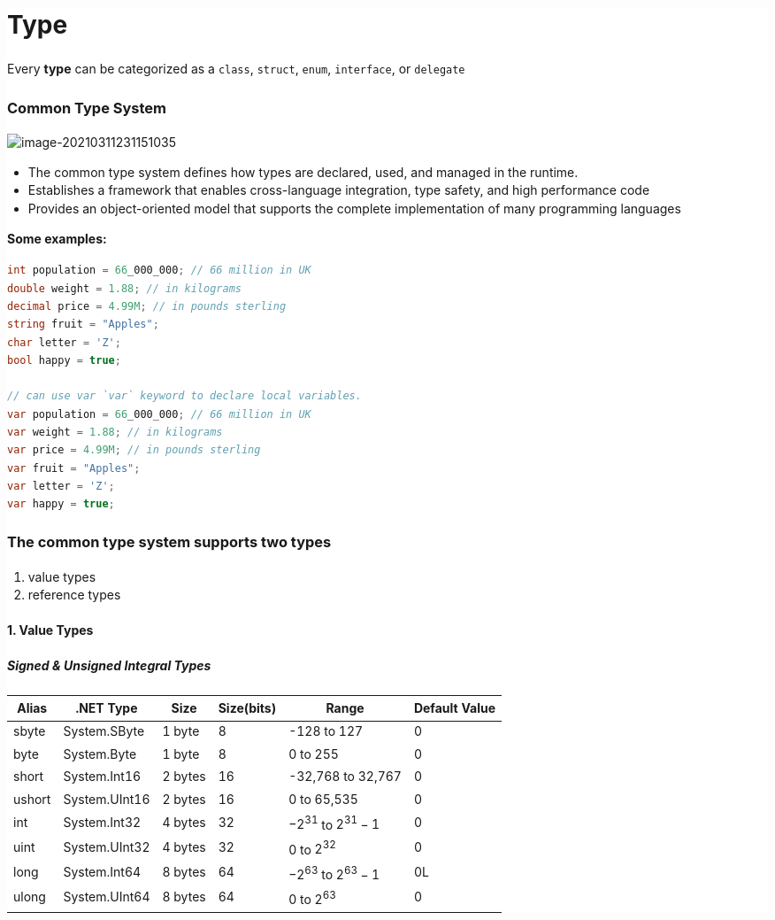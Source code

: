 # Type

Every **type** can be categorized as a `class`, `struct`, `enum`, `interface`, or `delegate`

### Common Type System

![image-20210311231151035](../../../../resources/image-20210311231151035.png)

- The common type system defines how types are declared, used, and managed in the runtime.
- Establishes a framework that enables cross-language integration, type safety, and high performance code
- Provides an object-oriented model that supports the complete implementation of many programming languages

**Some examples:**

```c#
int population = 66_000_000; // 66 million in UK 
double weight = 1.88; // in kilograms
decimal price = 4.99M; // in pounds sterling
string fruit = "Apples"; 
char letter = 'Z'; 
bool happy = true; 

// can use var `var` keyword to declare local variables.
var population = 66_000_000; // 66 million in UK 
var weight = 1.88; // in kilograms
var price = 4.99M; // in pounds sterling
var fruit = "Apples"; 
var letter = 'Z'; 
var happy = true; 
```



### The common type system supports two types

1. value types
2. reference types

#### 1. Value Types

##### Signed & Unsigned Integral Types

| Alias  | .NET Type     | Size    | Size(bits) | Range                   | Default Value |
| ------ | ------------- | ------- | ---------- | ----------------------- | ------------- |
| sbyte  | System.SByte  | 1 byte  | 8          | -128 to 127             | 0             |
| byte   | System.Byte   | 1 byte  | 8          | 0 to 255                | 0             |
| short  | System.Int16  | 2 bytes | 16         | -32,768 to 32,767       | 0             |
| ushort | System.UInt16 | 2 bytes | 16         | 0 to 65,535             | 0             |
| int    | System.Int32  | 4 bytes | 32         | $-2^{31}$ to $2^{31}-1$ | 0             |
| uint   | System.UInt32 | 4 bytes | 32         | 0 to $2^{32}$           | 0             |
| long   | System.Int64  | 8 bytes | 64         | $-2^{63}$ to $2^{63}-1$ | 0L            |
| ulong  | System.UInt64 | 8 bytes | 64         | 0 to $2^{63}$           | 0             |
